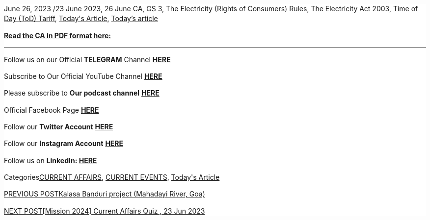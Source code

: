 June 26, 2023 /[23 June 2023](https://www.insightsonindia.com/category/23-june-2023/ "23 June 2023"), [26 June CA](https://www.insightsonindia.com/tag/26-june-ca/ "26 June CA"), [GS 3](https://www.insightsonindia.com/tag/gs-3/ "GS 3"), [The Electricity (Rights of Consumers) Rules](https://www.insightsonindia.com/tag/the-electricity-rights-of-consumers-rules/ "The Electricity (Rights of Consumers) Rules"), [The Electricity Act 2003](https://www.insightsonindia.com/tag/the-electricity-act-2003/ "The Electricity Act 2003"), [Time of Day (ToD) Tariff](https://www.insightsonindia.com/tag/time-of-day-tod-tariff/ "Time of Day (ToD) Tariff"), [Today's Article](https://www.insightsonindia.com/category/today-article/ "Today's Article"), [Today’s article](https://www.insightsonindia.com/tag/todays-article/ "Today’s article")

[**Read the CA in PDF format here:**](https://www.insightsonindia.com/wp-content/uploads/2023/06/Daily-Current-Affairs-PIB-Summary-23-June-2023-1.pdf) 

---

Follow us on our Official **TELEGRAM** Channel **[HERE](https://t.me/insightsIAStips)**

Subscribe to Our Official YouTube Channel **[HERE](https://www.youtube.com/channel/UCpoccbCX9GEIwaiIe4HLjwA)**

Please subscribe to **Our podcast channel** [**HERE**](https://www.youtube.com/channel/UCAQsSHHz0dorMP4MMj7YNjA)

Official Facebook Page **[HERE](https://www.facebook.com/insightsonindia/?ref=bookmarks)**

Follow our **Twitter Account** [**HERE**](https://twitter.com/Insights_ias?t=CvtraKnDg7U3Xu4upDNvcw&s=08)

Follow our **Instagram Account** [**HERE**](https://www.instagram.com/insights_ias_/)

Follow us on **LinkedIn: [HERE](https://www.linkedin.com/company/insights-ias/)**

Categories[CURRENT AFFAIRS](https://www.insightsonindia.com/category/current-affairs-2/), [CURRENT EVENTS](https://www.insightsonindia.com/category/current-events-2/), [Today's Article](https://www.insightsonindia.com/category/today-article/)

[PREVIOUS POSTKalasa Banduri project (Mahadayi River, Goa)](https://www.insightsonindia.com/2023/06/23/kalasa-banduri-project-mahadayi-river-goa/)

[NEXT POST[Mission 2024] Current Affairs Quiz , 23 Jun 2023](https://www.insightsonindia.com/2023/06/23/mission-2024-current-affairs-quiz-23-jun-2023/)
